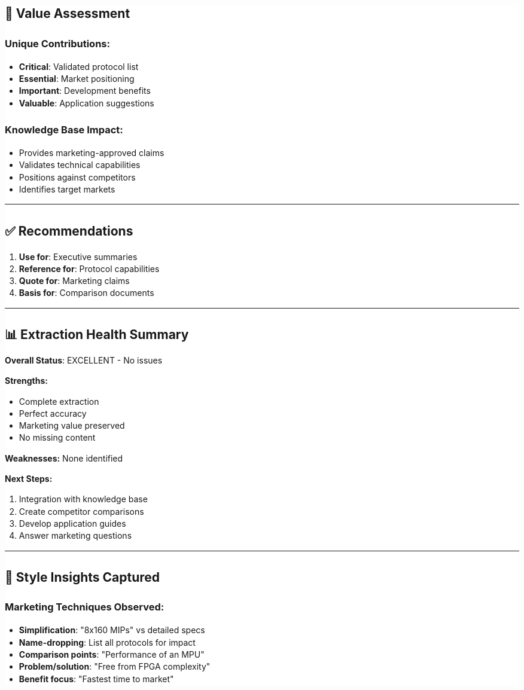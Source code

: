 
## 🎯 Value Assessment

### Unique Contributions:
- **Critical**: Validated protocol list
- **Essential**: Market positioning
- **Important**: Development benefits
- **Valuable**: Application suggestions

### Knowledge Base Impact:
- Provides marketing-approved claims
- Validates technical capabilities
- Positions against competitors
- Identifies target markets

---

## ✅ Recommendations

1. **Use for**: Executive summaries
2. **Reference for**: Protocol capabilities
3. **Quote for**: Marketing claims
4. **Basis for**: Comparison documents

---

## 📊 Extraction Health Summary

**Overall Status**: EXCELLENT - No issues

**Strengths:**
- Complete extraction
- Perfect accuracy
- Marketing value preserved
- No missing content

**Weaknesses:**
None identified

**Next Steps:**
1. Integration with knowledge base
2. Create competitor comparisons
3. Develop application guides
4. Answer marketing questions

---

## 🎨 Style Insights Captured

### Marketing Techniques Observed:
- **Simplification**: "8x160 MIPs" vs detailed specs
- **Name-dropping**: List all protocols for impact
- **Comparison points**: "Performance of an MPU"
- **Problem/solution**: "Free from FPGA complexity"
- **Benefit focus**: "Fastest time to market"
